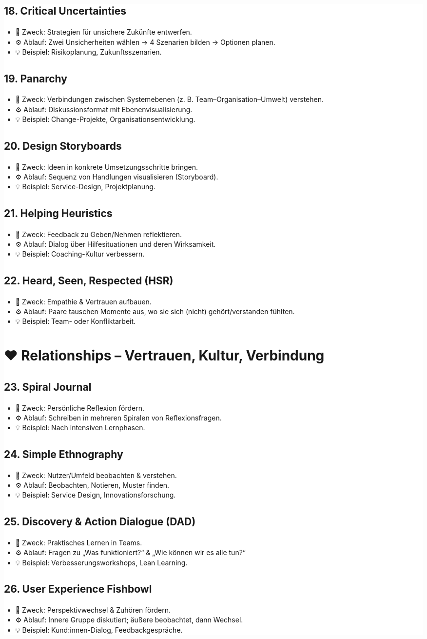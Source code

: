 ## 18. Critical Uncertainties
- 🧭 Zweck: Strategien für unsichere Zukünfte entwerfen.
- ⚙️ Ablauf: Zwei Unsicherheiten wählen → 4 Szenarien bilden → Optionen planen.
- 💡 Beispiel: Risikoplanung, Zukunftsszenarien.

## 19. Panarchy
- 🧭 Zweck: Verbindungen zwischen Systemebenen (z. B. Team–Organisation–Umwelt) verstehen.
- ⚙️ Ablauf: Diskussionsformat mit Ebenenvisualisierung.
- 💡 Beispiel: Change-Projekte, Organisationsentwicklung.

## 20. Design Storyboards
- 🧭 Zweck: Ideen in konkrete Umsetzungsschritte bringen.
- ⚙️ Ablauf: Sequenz von Handlungen visualisieren (Storyboard).
- 💡 Beispiel: Service-Design, Projektplanung.

## 21. Helping Heuristics
- 🧭 Zweck: Feedback zu Geben/Nehmen reflektieren.
- ⚙️ Ablauf: Dialog über Hilfesituationen und deren Wirksamkeit.
- 💡 Beispiel: Coaching-Kultur verbessern.

## 22. Heard, Seen, Respected (HSR)
- 🧭 Zweck: Empathie & Vertrauen aufbauen.
- ⚙️ Ablauf: Paare tauschen Momente aus, wo sie sich (nicht) gehört/verstanden fühlten.
- 💡 Beispiel: Team- oder Konfliktarbeit.

# ❤️ Relationships – Vertrauen, Kultur, Verbindung

## 23. Spiral Journal
- 🧭 Zweck: Persönliche Reflexion fördern.
- ⚙️ Ablauf: Schreiben in mehreren Spiralen von Reflexionsfragen.
- 💡 Beispiel: Nach intensiven Lernphasen.

## 24. Simple Ethnography
- 🧭 Zweck: Nutzer/Umfeld beobachten & verstehen.
- ⚙️ Ablauf: Beobachten, Notieren, Muster finden.
- 💡 Beispiel: Service Design, Innovationsforschung.

## 25. Discovery & Action Dialogue (DAD)
- 🧭 Zweck: Praktisches Lernen in Teams.
- ⚙️ Ablauf: Fragen zu „Was funktioniert?“ & „Wie können wir es alle tun?“
- 💡 Beispiel: Verbesserungsworkshops, Lean Learning.

## 26. User Experience Fishbowl
- 🧭 Zweck: Perspektivwechsel & Zuhören fördern.
- ⚙️ Ablauf: Innere Gruppe diskutiert; äußere beobachtet, dann Wechsel.
- 💡 Beispiel: Kund:innen-Dialog, Feedbackgespräche.
